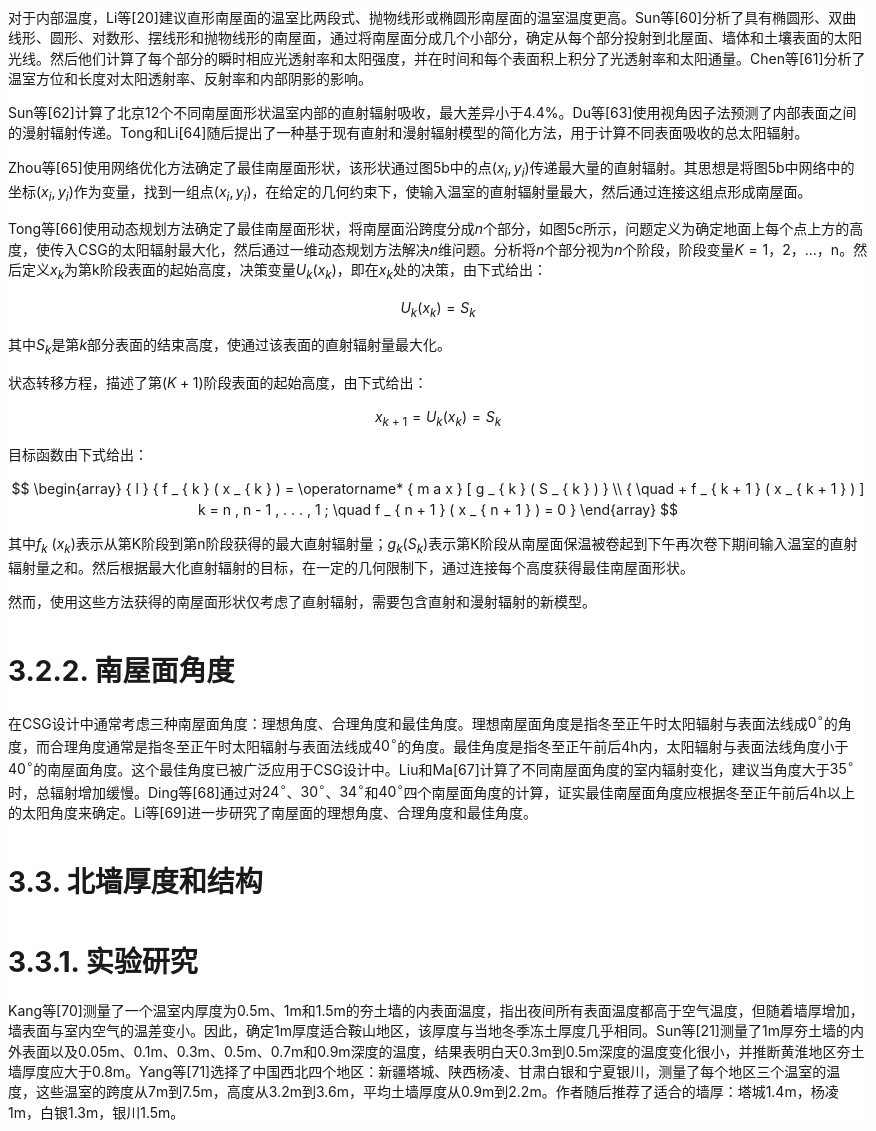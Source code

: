 对于内部温度，Li等[20]建议直形南屋面的温室比两段式、抛物线形或椭圆形南屋面的温室温度更高。Sun等[60]分析了具有椭圆形、双曲线形、圆形、对数形、摆线形和抛物线形的南屋面，通过将南屋面分成几个小部分，确定从每个部分投射到北屋面、墙体和土壤表面的太阳光线。然后他们计算了每个部分的瞬时相应光透射率和太阳强度，并在时间和每个表面积上积分了光透射率和太阳通量。Chen等[61]分析了温室方位和长度对太阳透射率、反射率和内部阴影的影响。

Sun等[62]计算了北京12个不同南屋面形状温室内部的直射辐射吸收，最大差异小于4.4%。Du等[63]使用视角因子法预测了内部表面之间的漫射辐射传递。Tong和Li[64]随后提出了一种基于现有直射和漫射辐射模型的简化方法，用于计算不同表面吸收的总太阳辐射。

Zhou等[65]使用网络优化方法确定了最佳南屋面形状，该形状通过图5b中的点$\left( x _ { i } , y _ { i } \right)$传递最大量的直射辐射。其思想是将图5b中网络中的坐标$\left( x _ { i } , y _ { i } \right)$作为变量，找到一组点$\left( x _ { i } , y _ { i } \right)$，在给定的几何约束下，使输入温室的直射辐射量最大，然后通过连接这组点形成南屋面。

Tong等[66]使用动态规划方法确定了最佳南屋面形状，将南屋面沿跨度分成$n$个部分，如图5c所示，问题定义为确定地面上每个点上方的高度，使传入CSG的太阳辐射最大化，然后通过一维动态规划方法解决$n$维问题。分析将$n$个部分视为$n$个阶段，阶段变量$K = 1$，2，…，n。然后定义$x _ { k }$为第k阶段表面的起始高度，决策变量$U _ { k } \left( x _ { k } \right)$，即在$x _ { k }$处的决策，由下式给出：

$$
U _ { k } ( x _ { k } ) = S _ { k }
$$

其中$S _ { k }$是第$k$部分表面的结束高度，使通过该表面的直射辐射量最大化。

状态转移方程，描述了第$( K { + } 1 )$阶段表面的起始高度，由下式给出：

$$
x _ { k + 1 } = U _ { k } ( x _ { k } ) = S _ { k }
$$

目标函数由下式给出：

$$
\begin{array} { l } { f _ { k } ( x _ { k } ) = \operatorname* { m a x } [ g _ { k } ( S _ { k } ) } \\ { \quad + f _ { k + 1 } ( x _ { k + 1 } ) ] k = n , n - 1 , . . . , 1 ; \quad f _ { n + 1 } ( x _ { n + 1 } ) = 0 } \end{array}
$$

其中$f _ { k }$ $\left( x _ { k } \right)$表示从第K阶段到第n阶段获得的最大直射辐射量；$g _ { k } \left( S _ { k } \right)$表示第K阶段从南屋面保温被卷起到下午再次卷下期间输入温室的直射辐射量之和。然后根据最大化直射辐射的目标，在一定的几何限制下，通过连接每个高度获得最佳南屋面形状。

然而，使用这些方法获得的南屋面形状仅考虑了直射辐射，需要包含直射和漫射辐射的新模型。

# 3.2.2. 南屋面角度

在CSG设计中通常考虑三种南屋面角度：理想角度、合理角度和最佳角度。理想南屋面角度是指冬至正午时太阳辐射与表面法线成$0^{\circ}$的角度，而合理角度通常是指冬至正午时太阳辐射与表面法线成$40^{\circ}$的角度。最佳角度是指冬至正午前后$4\mathrm{h}$内，太阳辐射与表面法线角度小于$40^{\circ}$的南屋面角度。这个最佳角度已被广泛应用于CSG设计中。Liu和Ma[67]计算了不同南屋面角度的室内辐射变化，建议当角度大于$35^{\circ}$时，总辐射增加缓慢。Ding等[68]通过对$24^{\circ}$、$30^{\circ}$、$34^{\circ}$和$40^{\circ}$四个南屋面角度的计算，证实最佳南屋面角度应根据冬至正午前后$4\mathrm{h}$以上的太阳角度来确定。Li等[69]进一步研究了南屋面的理想角度、合理角度和最佳角度。

# 3.3. 北墙厚度和结构

# 3.3.1. 实验研究

Kang等[70]测量了一个温室内厚度为$0.5\mathrm{m}$、$1\mathrm{m}$和$1.5\mathrm{m}$的夯土墙的内表面温度，指出夜间所有表面温度都高于空气温度，但随着墙厚增加，墙表面与室内空气的温差变小。因此，确定$1\mathrm{m}$厚度适合鞍山地区，该厚度与当地冬季冻土厚度几乎相同。Sun等[21]测量了$1\mathrm{m}$厚夯土墙的内外表面以及$0.05\mathrm{m}$、$0.1\mathrm{m}$、$0.3\mathrm{m}$、$0.5\mathrm{m}$、$0.7\mathrm{m}$和$0.9\mathrm{m}$深度的温度，结果表明白天$0.3\mathrm{m}$到$0.5\mathrm{m}$深度的温度变化很小，并推断黄淮地区夯土墙厚度应大于$0.8\mathrm{m}$。Yang等[71]选择了中国西北四个地区：新疆塔城、陕西杨凌、甘肃白银和宁夏银川，测量了每个地区三个温室的温度，这些温室的跨度从$7\mathrm{m}$到$7.5\mathrm{m}$，高度从$3.2\mathrm{m}$到$3.6\mathrm{m}$，平均土墙厚度从$0.9\mathrm{m}$到$2.2\mathrm{m}$。作者随后推荐了适合的墙厚：塔城$1.4\mathrm{m}$，杨凌$1\mathrm{m}$，白银$1.3\mathrm{m}$，银川$1.5\mathrm{m}$。
